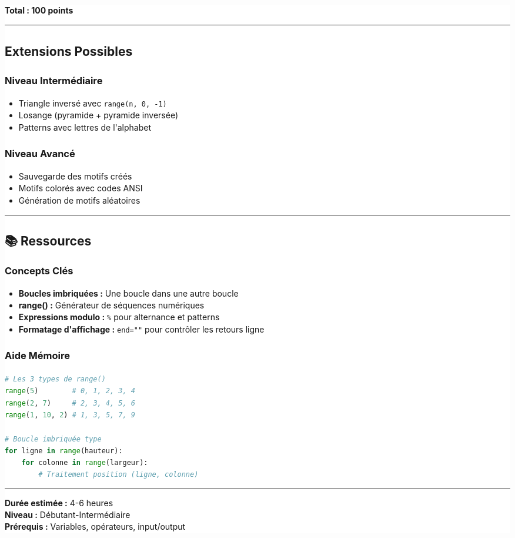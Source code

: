 **Total : 100 points**

---

## Extensions Possibles

### Niveau Intermédiaire
- Triangle inversé avec `range(n, 0, -1)`
- Losange (pyramide + pyramide inversée)
- Patterns avec lettres de l'alphabet

### Niveau Avancé  
- Sauvegarde des motifs créés
- Motifs colorés avec codes ANSI
- Génération de motifs aléatoires

---

## 📚 Ressources

### Concepts Clés
- **Boucles imbriquées :** Une boucle dans une autre boucle
- **range() :** Générateur de séquences numériques
- **Expressions modulo :** `%` pour alternance et patterns
- **Formatage d'affichage :** `end=""` pour contrôler les retours ligne

### Aide Mémoire
```python
# Les 3 types de range()
range(5)        # 0, 1, 2, 3, 4
range(2, 7)     # 2, 3, 4, 5, 6  
range(1, 10, 2) # 1, 3, 5, 7, 9

# Boucle imbriquée type
for ligne in range(hauteur):
    for colonne in range(largeur):
        # Traitement position (ligne, colonne)
```

---

**Durée estimée :** 4-6 heures  
**Niveau :** Débutant-Intermédiaire  
**Prérequis :** Variables, opérateurs, input/output